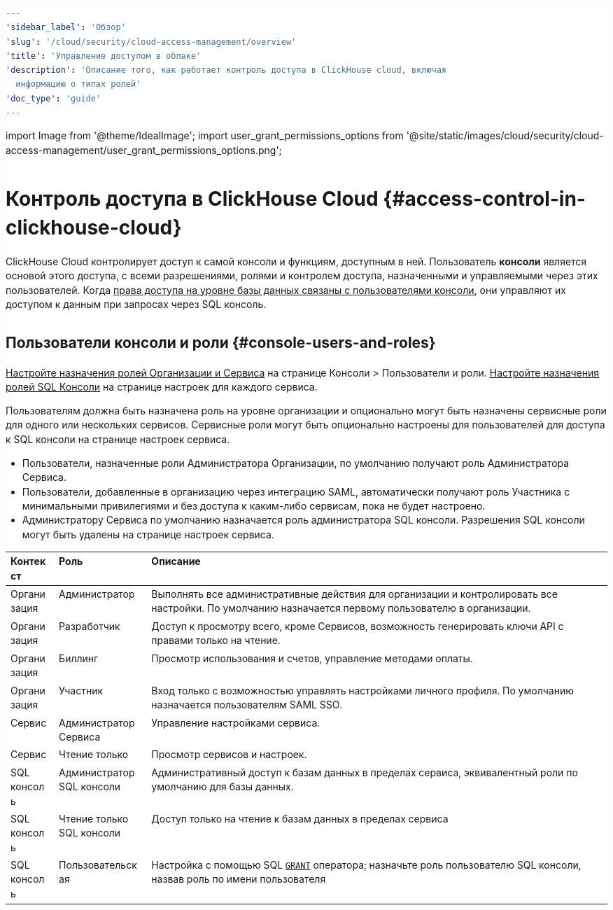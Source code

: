 ```yaml
---
'sidebar_label': 'Обзор'
'slug': '/cloud/security/cloud-access-management/overview'
'title': 'Управление доступом в облаке'
'description': 'Описание того, как работает контроль доступа в ClickHouse cloud, включая
  информацию о типах ролей'
'doc_type': 'guide'
---
```


import Image from '@theme/IdealImage';
import user_grant_permissions_options from '@site/static/images/cloud/security/cloud-access-management/user_grant_permissions_options.png';


# Контроль доступа в ClickHouse Cloud {#access-control-in-clickhouse-cloud}

ClickHouse Cloud контролирует доступ к самой консоли и функциям, доступным в ней. 
Пользователь **консоли** является основой этого доступа, с всеми разрешениями, ролями и контролем доступа, назначенными и управляемыми через этих пользователей. 
Когда [права доступа на уровне базы данных связаны с пользователями консоли](/cloud/security/common-access-management-queries#modifying-users-and-roles), они управляют их доступом к данным при запросах через SQL консоль.

## Пользователи консоли и роли {#console-users-and-roles}

[Настройте назначения ролей Организации и Сервиса](/cloud/guides/sql-console/configure-org-service-role-assignments) на странице Консоли > Пользователи и роли. 
[Настройте назначения ролей SQL Консоли](/cloud/guides/sql-console/config-sql-console-role-assignments) на странице настроек для каждого сервиса.

Пользователям должна быть назначена роль на уровне организации и опционально могут быть назначены сервисные роли для одного или нескольких сервисов. Сервисные роли могут быть опционально настроены для пользователей для доступа к SQL консоли на странице настроек сервиса.
- Пользователи, назначенные роли Администратора Организации, по умолчанию получают роль Администратора Сервиса.
- Пользователи, добавленные в организацию через интеграцию SAML, автоматически получают роль Участника с минимальными привилегиями и без доступа к каким-либо сервисам, пока не будет настроено.
- Администратору Сервиса по умолчанию назначается роль администратора SQL консоли. Разрешения SQL консоли могут быть удалены на странице настроек сервиса.

| Контекст      | Роль                   | Описание                                      |
|:-------------|:-----------------------|:-------------------------------------------------|
| Организация | Администратор          | Выполнять все административные действия для организации и контролировать все настройки. По умолчанию назначается первому пользователю в организации. |
| Организация | Разработчик           | Доступ к просмотру всего, кроме Сервисов, возможность генерировать ключи API с правами только на чтение. |
| Организация | Биллинг               | Просмотр использования и счетов, управление методами оплаты. |
| Организация | Участник              | Вход только с возможностью управлять настройками личного профиля. По умолчанию назначается пользователям SAML SSO. |
| Сервис      | Администратор Сервиса | Управление настройками сервиса.                        |
| Сервис      | Чтение только         | Просмотр сервисов и настроек.                     |
| SQL консоль  | Администратор SQL консоли | Административный доступ к базам данных в пределах сервиса, эквивалентный роли по умолчанию для базы данных. |
| SQL консоль  | Чтение только SQL консоли | Доступ только на чтение к базам данных в пределах сервиса |
| SQL консоль  | Пользовательская       | Настройка с помощью SQL [`GRANT`](/sql-reference/statements/grant) оператора; назначьте роль пользователю SQL консоли, назвав роль по имени пользователя |
  